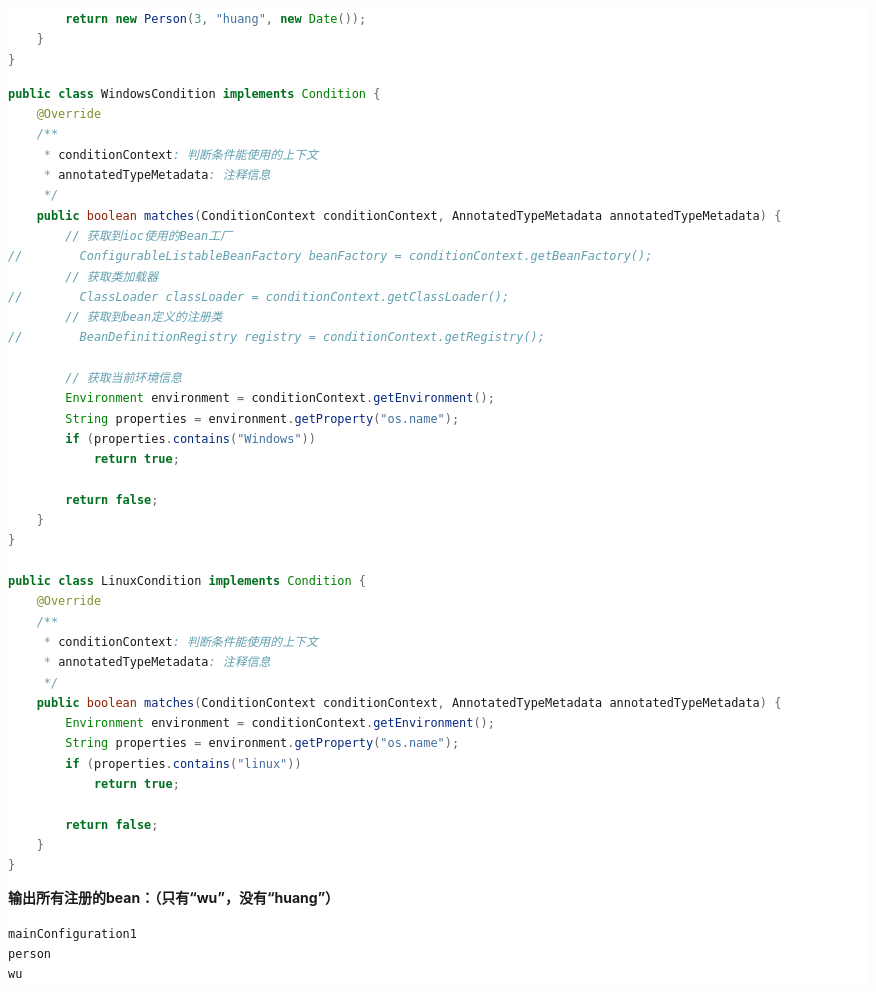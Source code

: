 ```java
        return new Person(3, "huang", new Date());
    }
}
```

```java
public class WindowsCondition implements Condition {
    @Override
    /**
     * conditionContext: 判断条件能使用的上下文
     * annotatedTypeMetadata: 注释信息
     */
    public boolean matches(ConditionContext conditionContext, AnnotatedTypeMetadata annotatedTypeMetadata) {
        // 获取到ioc使用的Bean工厂
//        ConfigurableListableBeanFactory beanFactory = conditionContext.getBeanFactory();
        // 获取类加载器
//        ClassLoader classLoader = conditionContext.getClassLoader();
        // 获取到bean定义的注册类
//        BeanDefinitionRegistry registry = conditionContext.getRegistry();

        // 获取当前环境信息
        Environment environment = conditionContext.getEnvironment();
        String properties = environment.getProperty("os.name");
        if (properties.contains("Windows"))
            return true;

        return false;
    }
}

public class LinuxCondition implements Condition {
    @Override
    /**
     * conditionContext: 判断条件能使用的上下文
     * annotatedTypeMetadata: 注释信息
     */
    public boolean matches(ConditionContext conditionContext, AnnotatedTypeMetadata annotatedTypeMetadata) {
        Environment environment = conditionContext.getEnvironment();
        String properties = environment.getProperty("os.name");
        if (properties.contains("linux"))
            return true;

        return false;
    }
}
```

**输出所有注册的bean：（只有“wu”，没有“huang”）**

```verilog
mainConfiguration1
person
wu
```
